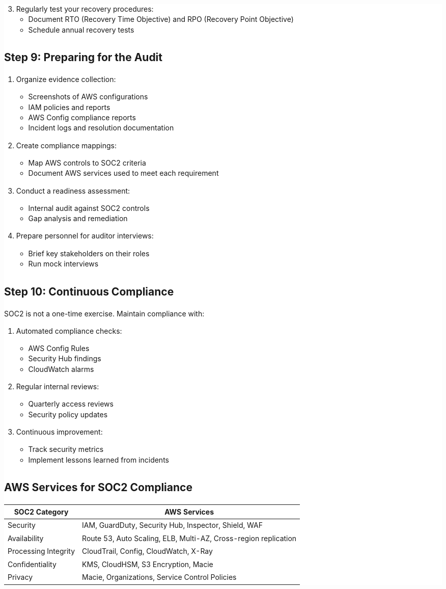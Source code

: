 3. Regularly test your recovery procedures:
   - Document RTO (Recovery Time Objective) and RPO (Recovery Point Objective)
   - Schedule annual recovery tests

## Step 9: Preparing for the Audit

1. Organize evidence collection:
   - Screenshots of AWS configurations
   - IAM policies and reports
   - AWS Config compliance reports
   - Incident logs and resolution documentation

2. Create compliance mappings:
   - Map AWS controls to SOC2 criteria
   - Document AWS services used to meet each requirement

3. Conduct a readiness assessment:
   - Internal audit against SOC2 controls
   - Gap analysis and remediation

4. Prepare personnel for auditor interviews:
   - Brief key stakeholders on their roles
   - Run mock interviews

## Step 10: Continuous Compliance

SOC2 is not a one-time exercise. Maintain compliance with:

1. Automated compliance checks:
   - AWS Config Rules
   - Security Hub findings
   - CloudWatch alarms

2. Regular internal reviews:
   - Quarterly access reviews
   - Security policy updates

3. Continuous improvement:
   - Track security metrics
   - Implement lessons learned from incidents

## AWS Services for SOC2 Compliance

| SOC2 Category | AWS Services |
|---------------|-------------|
| Security | IAM, GuardDuty, Security Hub, Inspector, Shield, WAF |
| Availability | Route 53, Auto Scaling, ELB, Multi-AZ, Cross-region replication |
| Processing Integrity | CloudTrail, Config, CloudWatch, X-Ray |
| Confidentiality | KMS, CloudHSM, S3 Encryption, Macie |
| Privacy | Macie, Organizations, Service Control Policies |
